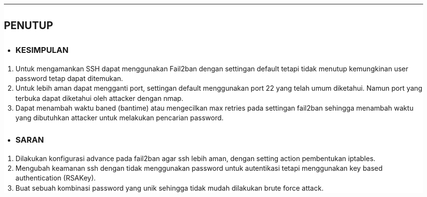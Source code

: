 ___

## PENUTUP
* ### KESIMPULAN
 1. Untuk mengamankan SSH dapat menggunakan Fail2ban dengan settingan default tetapi tidak menutup kemungkinan user password tetap dapat ditemukan.
 2. Untuk lebih aman dapat mengganti port, settingan default menggunakan port 22 yang telah umum diketahui. Namun port yang terbuka dapat diketahui oleh attacker dengan nmap.
 3. Dapat menambah waktu baned (bantime) atau mengecilkan max retries pada settingan fail2ban sehingga menambah waktu yang dibutuhkan attacker untuk melakukan pencarian password.

 
* ### SARAN
 1. Dilakukan konfigurasi advance pada fail2ban agar ssh lebih aman, dengan setting action pembentukan iptables.
 2. Mengubah keamanan ssh dengan tidak menggunakan password untuk autentikasi tetapi  menggunakan key based authentication (RSAKey).
 3. Buat sebuah kombinasi password yang unik sehingga tidak mudah dilakukan brute force attack.

